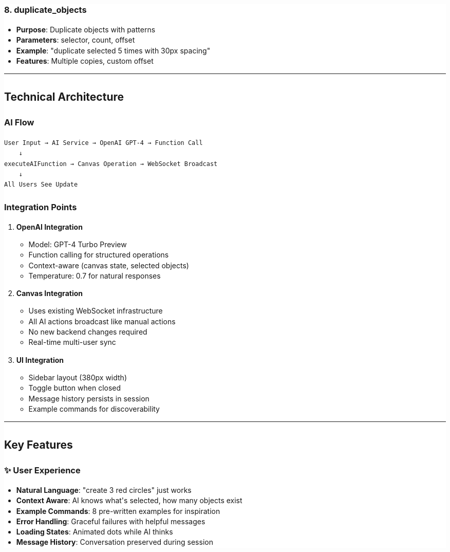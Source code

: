 ### 8. duplicate_objects
- **Purpose**: Duplicate objects with patterns
- **Parameters**: selector, count, offset
- **Example**: "duplicate selected 5 times with 30px spacing"
- **Features**: Multiple copies, custom offset

---

## Technical Architecture

### AI Flow

```
User Input → AI Service → OpenAI GPT-4 → Function Call
    ↓
executeAIFunction → Canvas Operation → WebSocket Broadcast
    ↓
All Users See Update
```

### Integration Points

1. **OpenAI Integration**
   - Model: GPT-4 Turbo Preview
   - Function calling for structured operations
   - Context-aware (canvas state, selected objects)
   - Temperature: 0.7 for natural responses

2. **Canvas Integration**
   - Uses existing WebSocket infrastructure
   - All AI actions broadcast like manual actions
   - No new backend changes required
   - Real-time multi-user sync

3. **UI Integration**
   - Sidebar layout (380px width)
   - Toggle button when closed
   - Message history persists in session
   - Example commands for discoverability

---

## Key Features

### ✨ User Experience
- **Natural Language**: "create 3 red circles" just works
- **Context Aware**: AI knows what's selected, how many objects exist
- **Example Commands**: 8 pre-written examples for inspiration
- **Error Handling**: Graceful failures with helpful messages
- **Loading States**: Animated dots while AI thinks
- **Message History**: Conversation preserved during session
